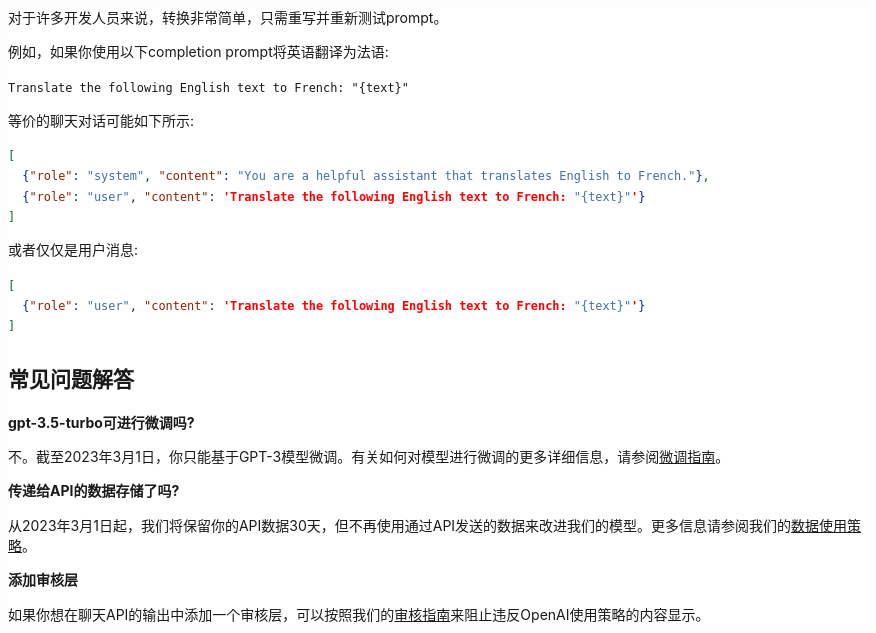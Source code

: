 对于许多开发人员来说，转换非常简单，只需重写并重新测试prompt。

例如，如果你使用以下completion prompt将英语翻译为法语:

```
Translate the following English text to French: "{text}"
```

等价的聊天对话可能如下所示:

```json
[
  {"role": "system", "content": "You are a helpful assistant that translates English to French."},
  {"role": "user", "content": 'Translate the following English text to French: "{text}"'}
]
```

或者仅仅是用户消息:

```json
[
  {"role": "user", "content": 'Translate the following English text to French: "{text}"'}
]
```

## 常见问题解答

**gpt-3.5-turbo可进行微调吗?**

不。截至2023年3月1日，你只能基于GPT-3模型微调。有关如何对模型进行微调的更多详细信息，请参阅[微调指南](https://platform.openai.com/docs/guides/fine-tuning)。

**传递给API的数据存储了吗?**

从2023年3月1日起，我们将保留你的API数据30天，但不再使用通过API发送的数据来改进我们的模型。更多信息请参阅我们的[数据使用策略](Usage_Policies.md)。

**添加审核层**

如果你想在聊天API的输出中添加一个审核层，可以按照我们的[审核指南](https://platform.openai.com/docs/guides/moderation)来阻止违反OpenAI使用策略的内容显示。